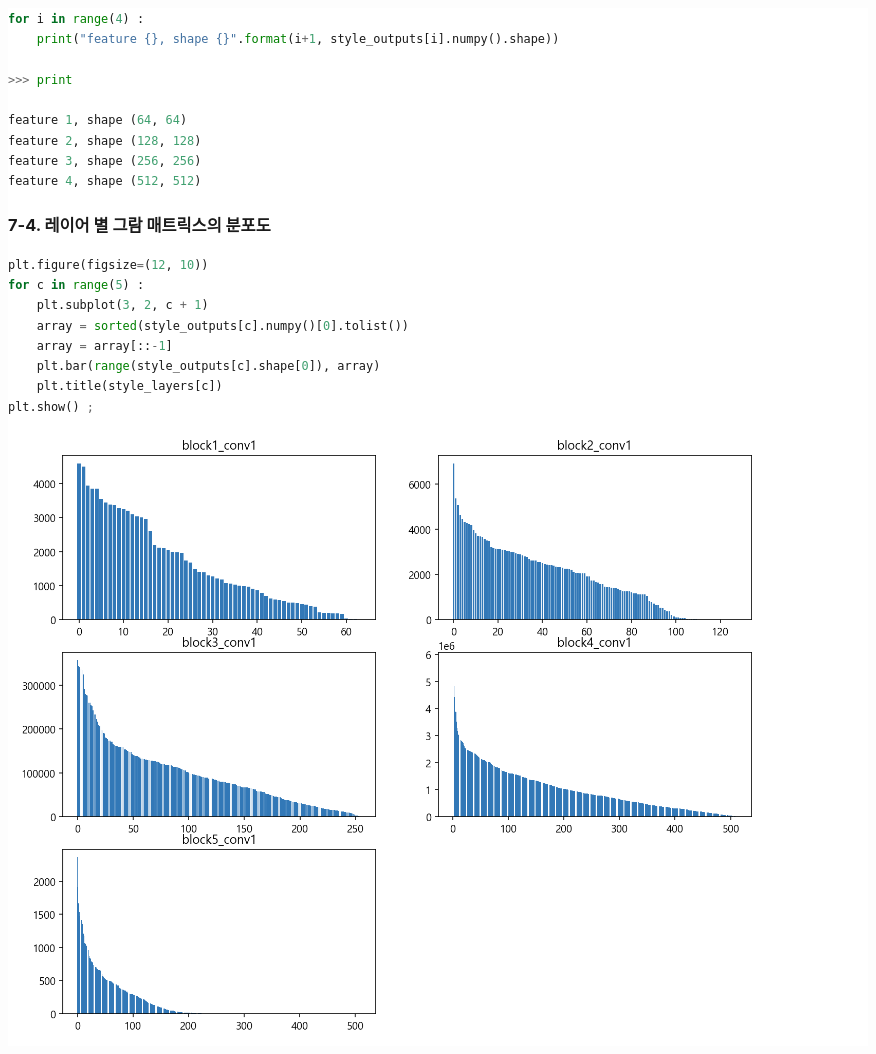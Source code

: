 ```python
for i in range(4) :
    print("feature {}, shape {}".format(i+1, style_outputs[i].numpy().shape))

>>> print

feature 1, shape (64, 64)
feature 2, shape (128, 128)
feature 3, shape (256, 256)
feature 4, shape (512, 512)
```

### 7-4. 레이어 별 그람 매트릭스의 분포도

```python
plt.figure(figsize=(12, 10))
for c in range(5) :
    plt.subplot(3, 2, c + 1)
    array = sorted(style_outputs[c].numpy()[0].tolist())
    array = array[::-1]
    plt.bar(range(style_outputs[c].shape[0]), array)
    plt.title(style_layers[c])
plt.show() ;
```
![style_14.png](./images/nst/style_14.png)
